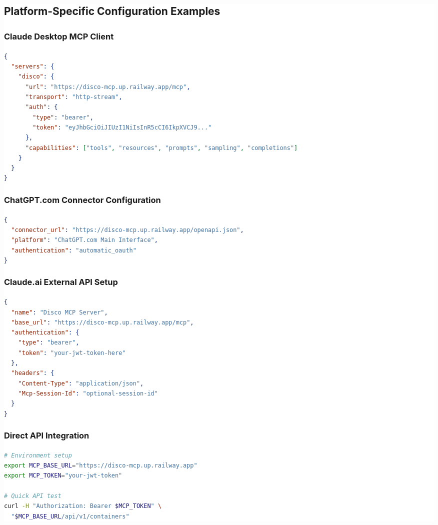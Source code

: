 ## Platform-Specific Configuration Examples

### Claude Desktop MCP Client

```json
{
  "servers": {
    "disco": {
      "url": "https://disco-mcp.up.railway.app/mcp",
      "transport": "http-stream",
      "auth": {
        "type": "bearer",
        "token": "eyJhbGciOiJIUzI1NiIsInR5cCI6IkpXVCJ9..."
      },
      "capabilities": ["tools", "resources", "prompts", "sampling", "completions"]
    }
  }
}
```

### ChatGPT.com Connector Configuration

```json
{
  "connector_url": "https://disco-mcp.up.railway.app/openapi.json",
  "platform": "ChatGPT.com Main Interface",
  "authentication": "automatic_oauth"
}
```

### Claude.ai External API Setup

```json
{
  "name": "Disco MCP Server",
  "base_url": "https://disco-mcp.up.railway.app/mcp",
  "authentication": {
    "type": "bearer",
    "token": "your-jwt-token-here"
  },
  "headers": {
    "Content-Type": "application/json",
    "Mcp-Session-Id": "optional-session-id"
  }
}
```

### Direct API Integration

```bash
# Environment setup
export MCP_BASE_URL="https://disco-mcp.up.railway.app"
export MCP_TOKEN="your-jwt-token"

# Quick API test
curl -H "Authorization: Bearer $MCP_TOKEN" \
  "$MCP_BASE_URL/api/v1/containers"
```
